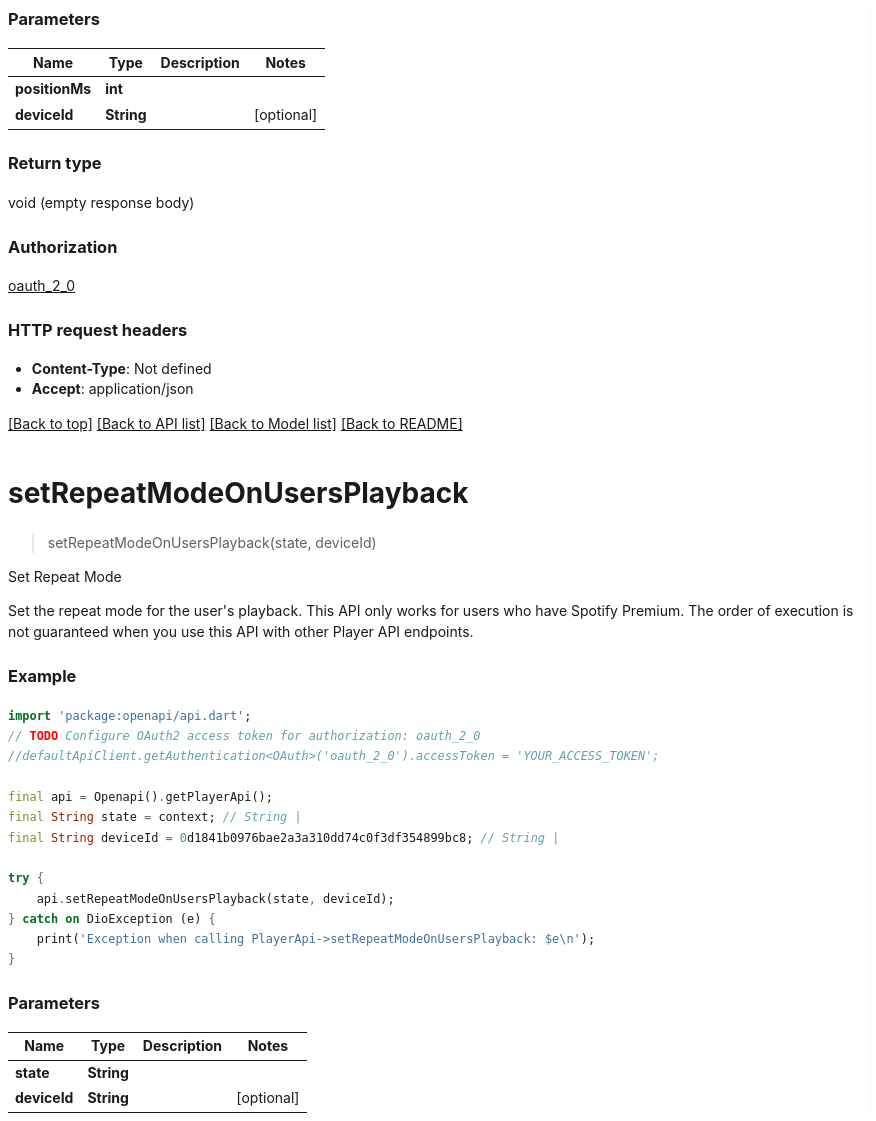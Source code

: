 ### Parameters

Name | Type | Description  | Notes
------------- | ------------- | ------------- | -------------
 **positionMs** | **int**|  | 
 **deviceId** | **String**|  | [optional] 

### Return type

void (empty response body)

### Authorization

[oauth_2_0](../README.md#oauth_2_0)

### HTTP request headers

 - **Content-Type**: Not defined
 - **Accept**: application/json

[[Back to top]](#) [[Back to API list]](../README.md#documentation-for-api-endpoints) [[Back to Model list]](../README.md#documentation-for-models) [[Back to README]](../README.md)

# **setRepeatModeOnUsersPlayback**
> setRepeatModeOnUsersPlayback(state, deviceId)

Set Repeat Mode 

Set the repeat mode for the user's playback. This API only works for users who have Spotify Premium. The order of execution is not guaranteed when you use this API with other Player API endpoints. 

### Example
```dart
import 'package:openapi/api.dart';
// TODO Configure OAuth2 access token for authorization: oauth_2_0
//defaultApiClient.getAuthentication<OAuth>('oauth_2_0').accessToken = 'YOUR_ACCESS_TOKEN';

final api = Openapi().getPlayerApi();
final String state = context; // String | 
final String deviceId = 0d1841b0976bae2a3a310dd74c0f3df354899bc8; // String | 

try {
    api.setRepeatModeOnUsersPlayback(state, deviceId);
} catch on DioException (e) {
    print('Exception when calling PlayerApi->setRepeatModeOnUsersPlayback: $e\n');
}
```

### Parameters

Name | Type | Description  | Notes
------------- | ------------- | ------------- | -------------
 **state** | **String**|  | 
 **deviceId** | **String**|  | [optional] 
